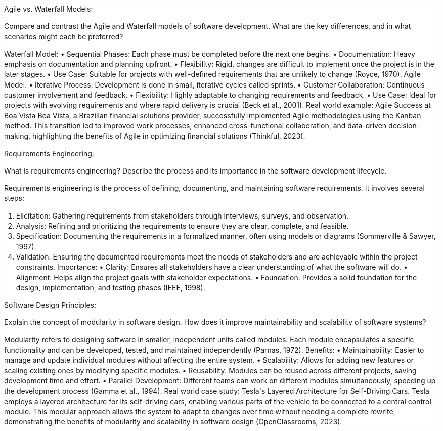 Agile vs. Waterfall Models:

Compare and contrast the Agile and Waterfall models of software development. What are the key differences, and in what scenarios might each be preferred?

Waterfall Model:
•	Sequential Phases: Each phase must be completed before the next one begins.
•	Documentation: Heavy emphasis on documentation and planning upfront.
•	Flexibility: Rigid, changes are difficult to implement once the project is in the later stages.
•	Use Case: Suitable for projects with well-defined requirements that are unlikely to change (Royce, 1970).
Agile Model:
•	Iterative Process: Development is done in small, iterative cycles called sprints.
•	Customer Collaboration: Continuous customer involvement and feedback.
•	Flexibility: Highly adaptable to changing requirements and feedback.
•	Use Case: Ideal for projects with evolving requirements and where rapid delivery is crucial (Beck et al., 2001).
Real world example: Agile Success at Boa Vista 
Boa Vista, a Brazilian financial solutions provider, successfully implemented Agile methodologies using the Kanban method. This transition led to improved work processes, enhanced cross-functional collaboration, and data-driven decision-making, highlighting the benefits of Agile in optimizing financial solutions (Thinkful, 2023).

Requirements Engineering:

What is requirements engineering? Describe the process and its importance in the software development lifecycle.

Requirements engineering is the process of defining, documenting, and maintaining software requirements. It involves several steps:
1.	Elicitation: Gathering requirements from stakeholders through interviews, surveys, and observation.
2.	Analysis: Refining and prioritizing the requirements to ensure they are clear, complete, and feasible.
3.	Specification: Documenting the requirements in a formalized manner, often using models or diagrams (Sommerville & Sawyer, 1997).
4.	Validation: Ensuring the documented requirements meet the needs of stakeholders and are achievable within the project constraints.
Importance:
•	Clarity: Ensures all stakeholders have a clear understanding of what the software will do.
•	Alignment: Helps align the project goals with stakeholder expectations.
•	Foundation: Provides a solid foundation for the design, implementation, and testing phases (IEEE, 1998).

Software Design Principles:

Explain the concept of modularity in software design. How does it improve maintainability and scalability of software systems?

Modularity refers to designing software in smaller, independent units called modules. Each module encapsulates a specific functionality and can be developed, tested, and maintained independently (Parnas, 1972).
Benefits:
•	Maintainability: Easier to manage and update individual modules without affecting the entire system.
•	Scalability: Allows for adding new features or scaling existing ones by modifying specific modules.
•	Reusability: Modules can be reused across different projects, saving development time and effort.
•	Parallel Development: Different teams can work on different modules simultaneously, speeding up the development process (Gamma et al., 1994).
Real world case study: Tesla's Layered Architecture for Self-Driving Cars.
Tesla employs a layered architecture for its self-driving cars, enabling various parts of the vehicle to be connected to a central control module. This modular approach allows the system to adapt to changes over time without needing a complete rewrite, demonstrating the benefits of modularity and scalability in software design (OpenClassrooms, 2023).
